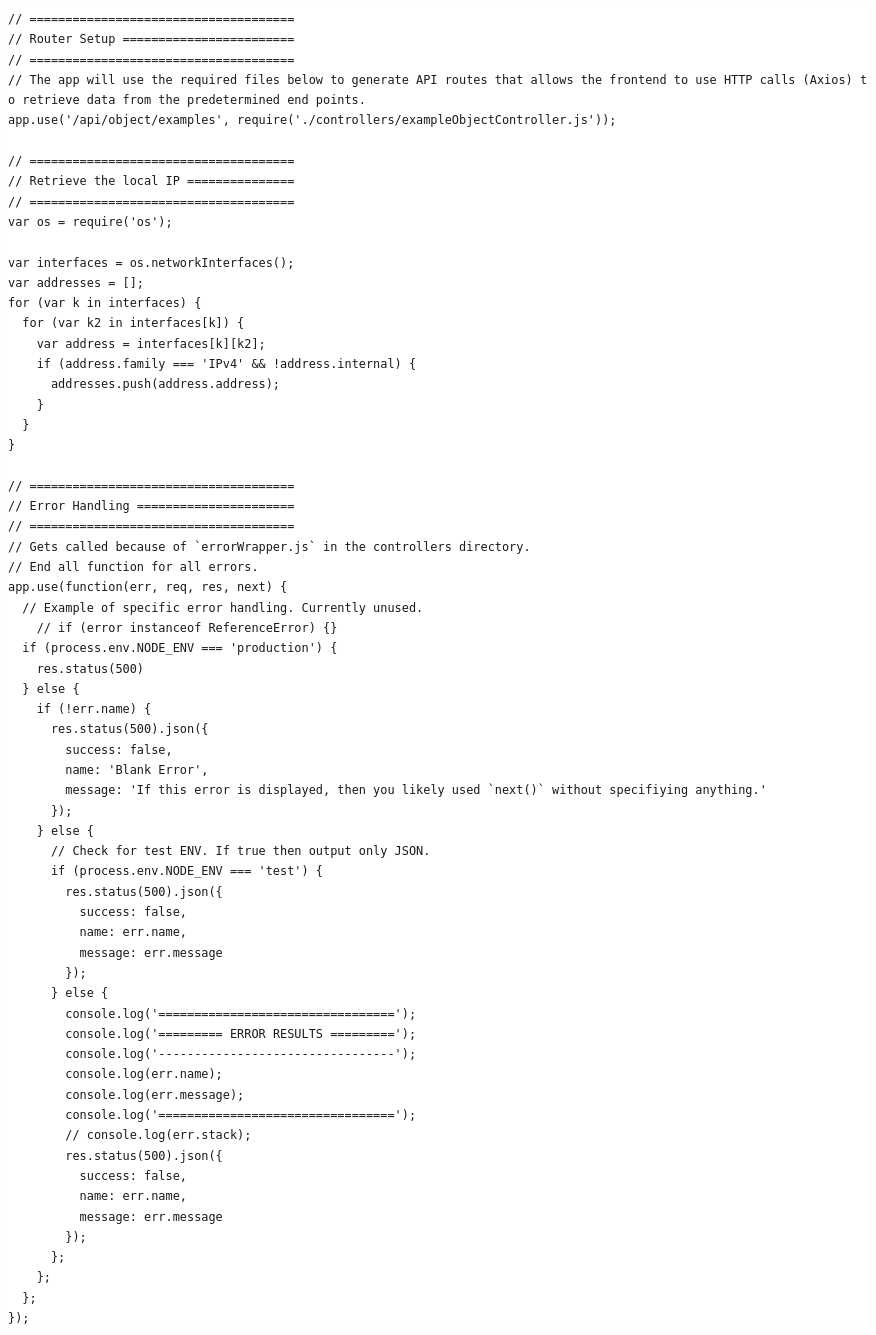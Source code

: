     // =====================================
    // Router Setup ========================
    // =====================================
    // The app will use the required files below to generate API routes that allows the frontend to use HTTP calls (Axios) to retrieve data from the predetermined end points.
    app.use('/api/object/examples', require('./controllers/exampleObjectController.js'));

    // =====================================
    // Retrieve the local IP ===============
    // =====================================
    var os = require('os');

    var interfaces = os.networkInterfaces();
    var addresses = [];
    for (var k in interfaces) {
      for (var k2 in interfaces[k]) {
        var address = interfaces[k][k2];
        if (address.family === 'IPv4' && !address.internal) {
          addresses.push(address.address);
        }
      }
    }

    // =====================================
    // Error Handling ======================
    // =====================================
    // Gets called because of `errorWrapper.js` in the controllers directory.
    // End all function for all errors.
    app.use(function(err, req, res, next) {
      // Example of specific error handling. Currently unused.
        // if (error instanceof ReferenceError) {}
      if (process.env.NODE_ENV === 'production') {
        res.status(500)
      } else {
        if (!err.name) {
          res.status(500).json({
            success: false,
            name: 'Blank Error',
            message: 'If this error is displayed, then you likely used `next()` without specifiying anything.'
          });
        } else {
          // Check for test ENV. If true then output only JSON.
          if (process.env.NODE_ENV === 'test') {
            res.status(500).json({
              success: false,
              name: err.name,
              message: err.message
            });
          } else {
            console.log('=================================');
            console.log('========= ERROR RESULTS =========');
            console.log('---------------------------------');
            console.log(err.name);
            console.log(err.message);
            console.log('=================================');
            // console.log(err.stack);
            res.status(500).json({
              success: false,
              name: err.name,
              message: err.message
            });
          };
        };
      };
    });